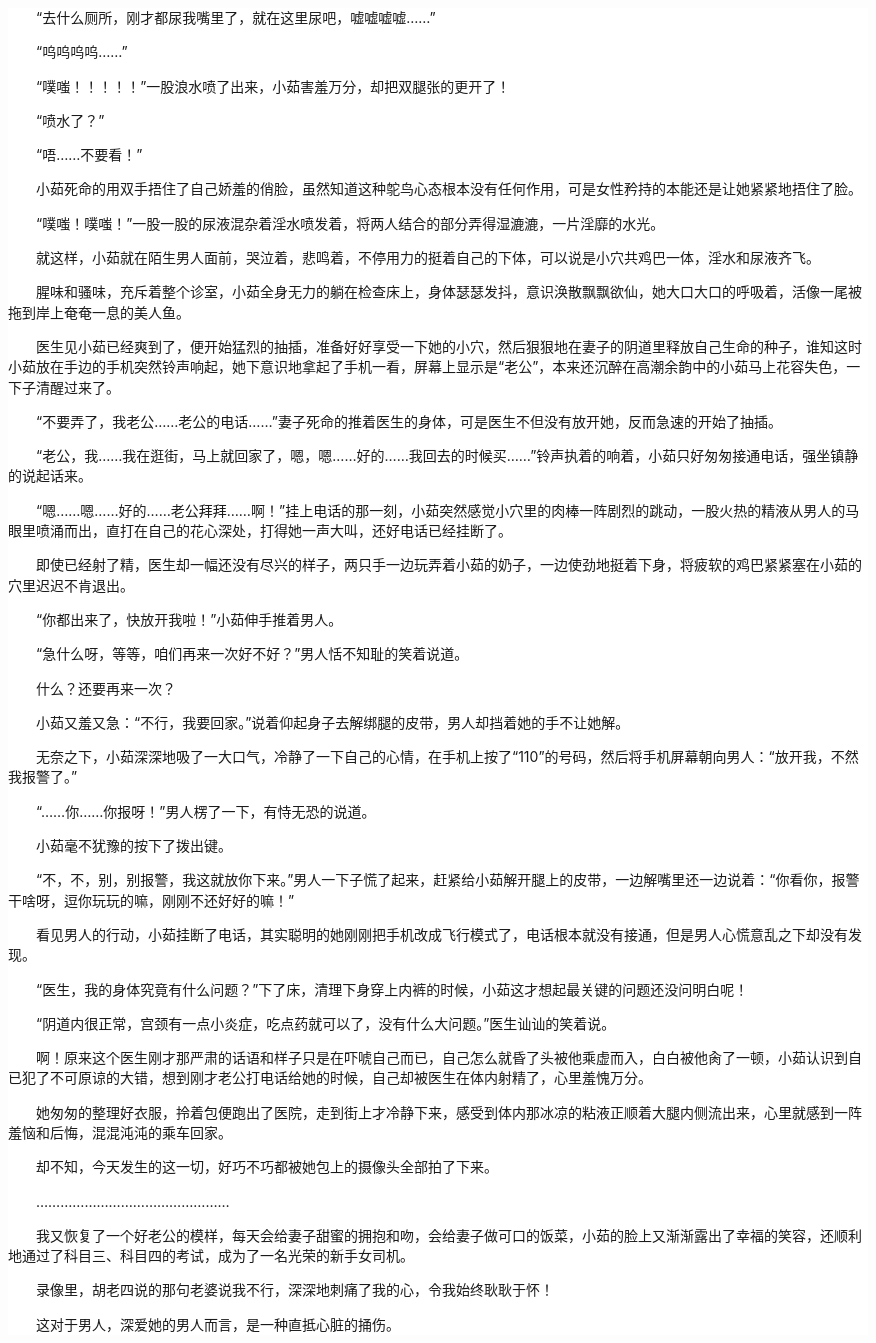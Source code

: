 　　“去什么厕所，刚才都尿我嘴里了，就在这里尿吧，嘘嘘嘘嘘……”

　　“呜呜呜呜……”

　　“噗嗤！！！！！”一股浪水喷了出来，小茹害羞万分，却把双腿张的更开了！

　　“喷水了？”

　　“唔……不要看！”

　　小茹死命的用双手捂住了自己娇羞的俏脸，虽然知道这种鸵鸟心态根本没有任何作用，可是女性矜持的本能还是让她紧紧地捂住了脸。

　　“噗嗤！噗嗤！”一股一股的尿液混杂着淫水喷发着，将两人结合的部分弄得湿漉漉，一片淫靡的水光。

　　就这样，小茹就在陌生男人面前，哭泣着，悲鸣着，不停用力的挺着自己的下体，可以说是小穴共鸡巴一体，淫水和尿液齐飞。

　　腥味和骚味，充斥着整个诊室，小茹全身无力的躺在检查床上，身体瑟瑟发抖，意识涣散飘飘欲仙，她大口大口的呼吸着，活像一尾被拖到岸上奄奄一息的美人鱼。

　　医生见小茹已经爽到了，便开始猛烈的抽插，准备好好享受一下她的小穴，然后狠狠地在妻子的阴道里释放自己生命的种子，谁知这时小茹放在手边的手机突然铃声响起，她下意识地拿起了手机一看，屏幕上显示是“老公”，本来还沉醉在高潮余韵中的小茹马上花容失色，一下子清醒过来了。

　　“不要弄了，我老公……老公的电话……”妻子死命的推着医生的身体，可是医生不但没有放开她，反而急速的开始了抽插。

　　“老公，我……我在逛街，马上就回家了，嗯，嗯……好的……我回去的时候买……”铃声执着的响着，小茹只好匆匆接通电话，强坐镇静的说起话来。

　　“嗯……嗯……好的……老公拜拜……啊！”挂上电话的那一刻，小茹突然感觉小穴里的肉棒一阵剧烈的跳动，一股火热的精液从男人的马眼里喷涌而出，直打在自己的花心深处，打得她一声大叫，还好电话已经挂断了。

　　即使已经射了精，医生却一幅还没有尽兴的样子，两只手一边玩弄着小茹的奶子，一边使劲地挺着下身，将疲软的鸡巴紧紧塞在小茹的穴里迟迟不肯退出。

　　“你都出来了，快放开我啦！”小茹伸手推着男人。

　　“急什么呀，等等，咱们再来一次好不好？”男人恬不知耻的笑着说道。

　　什么？还要再来一次？

　　小茹又羞又急：“不行，我要回家。”说着仰起身子去解绑腿的皮带，男人却挡着她的手不让她解。

　　无奈之下，小茹深深地吸了一大口气，冷静了一下自己的心情，在手机上按了“110”的号码，然后将手机屏幕朝向男人：“放开我，不然我报警了。”

　　“……你……你报呀！”男人楞了一下，有恃无恐的说道。

　　小茹毫不犹豫的按下了拨出键。

　　“不，不，别，别报警，我这就放你下来。”男人一下子慌了起来，赶紧给小茹解开腿上的皮带，一边解嘴里还一边说着：“你看你，报警干啥呀，逗你玩玩的嘛，刚刚不还好好的嘛！”

　　看见男人的行动，小茹挂断了电话，其实聪明的她刚刚把手机改成飞行模式了，电话根本就没有接通，但是男人心慌意乱之下却没有发现。

　　“医生，我的身体究竟有什么问题？”下了床，清理下身穿上内裤的时候，小茹这才想起最关键的问题还没问明白呢！

　　“阴道内很正常，宫颈有一点小炎症，吃点药就可以了，没有什么大问题。”医生讪讪的笑着说。

　　啊！原来这个医生刚才那严肃的话语和样子只是在吓唬自己而已，自己怎么就昏了头被他乘虚而入，白白被他肏了一顿，小茹认识到自已犯了不可原谅的大错，想到刚才老公打电话给她的时候，自己却被医生在体内射精了，心里羞愧万分。

　　她匆匆的整理好衣服，拎着包便跑出了医院，走到街上才冷静下来，感受到体内那冰凉的粘液正顺着大腿内侧流出来，心里就感到一阵羞恼和后悔，混混沌沌的乘车回家。

　　却不知，今天发生的这一切，好巧不巧都被她包上的摄像头全部拍了下来。

　　…………………………………………

　　我又恢复了一个好老公的模样，每天会给妻子甜蜜的拥抱和吻，会给妻子做可口的饭菜，小茹的脸上又渐渐露出了幸福的笑容，还顺利地通过了科目三、科目四的考试，成为了一名光荣的新手女司机。

　　录像里，胡老四说的那句老婆说我不行，深深地刺痛了我的心，令我始终耿耿于怀！

　　这对于男人，深爱她的男人而言，是一种直抵心脏的捅伤。
